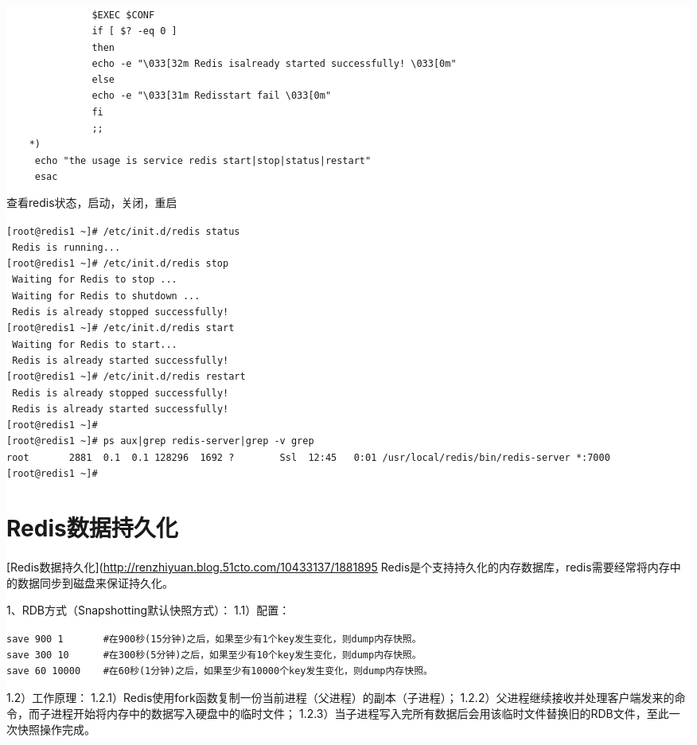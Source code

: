 ```
               $EXEC $CONF
               if [ $? -eq 0 ]
               then
               echo -e "\033[32m Redis isalready started successfully! \033[0m"
               else
               echo -e "\033[31m Redisstart fail \033[0m"
               fi
               ;;
    *)
     echo "the usage is service redis start|stop|status|restart"
     esac
```

查看redis状态，启动，关闭，重启

```
[root@redis1 ~]# /etc/init.d/redis status
 Redis is running... 
[root@redis1 ~]# /etc/init.d/redis stop
 Waiting for Redis to stop ... 
 Waiting for Redis to shutdown ... 
 Redis is already stopped successfully! 
[root@redis1 ~]# /etc/init.d/redis start
 Waiting for Redis to start...
 Redis is already started successfully! 
[root@redis1 ~]# /etc/init.d/redis restart
 Redis is already stopped successfully! 
 Redis is already started successfully! 
[root@redis1 ~]#
[root@redis1 ~]# ps aux|grep redis-server|grep -v grep
root       2881  0.1  0.1 128296  1692 ?        Ssl  12:45   0:01 /usr/local/redis/bin/redis-server *:7000              
[root@redis1 ~]#
```

# Redis数据持久化
[Redis数据持久化](http://renzhiyuan.blog.51cto.com/10433137/1881895
Redis是个支持持久化的内存数据库，redis需要经常将内存中的数据同步到磁盘来保证持久化。

1、RDB方式（Snapshotting默认快照方式）：
1.1）配置：

```
save 900 1       #在900秒(15分钟)之后，如果至少有1个key发生变化，则dump内存快照。
save 300 10      #在300秒(5分钟)之后，如果至少有10个key发生变化，则dump内存快照。
save 60 10000    #在60秒(1分钟)之后，如果至少有10000个key发生变化，则dump内存快照。
```

1.2）工作原理：
1.2.1）Redis使用fork函数复制一份当前进程（父进程）的副本（子进程）；
1.2.2）父进程继续接收并处理客户端发来的命令，而子进程开始将内存中的数据写入硬盘中的临时文件；
1.2.3）当子进程写入完所有数据后会用该临时文件替换旧的RDB文件，至此一次快照操作完成。
